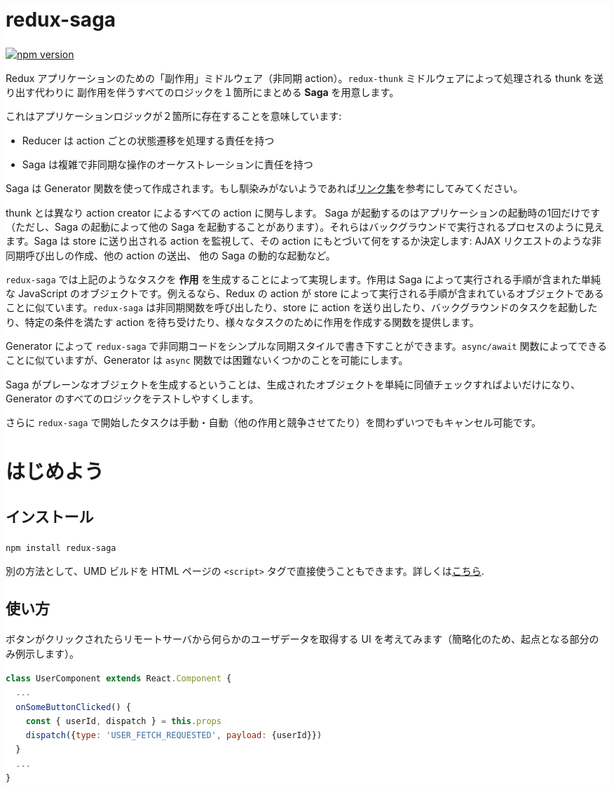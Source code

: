 # redux-saga

[![npm version](https://img.shields.io/npm/v/redux-saga.svg?style=flat-square)](https://www.npmjs.com/package/redux-saga)

Redux アプリケーションのための「副作用」ミドルウェア（非同期 action）。`redux-thunk` ミドルウェアによって処理される thunk を送り出す代わりに
副作用を伴うすべてのロジックを１箇所にまとめる **Saga** を用意します。

これはアプリケーションロジックが２箇所に存在することを意味しています:

- Reducer は action ごとの状態遷移を処理する責任を持つ

- Saga は複雑で非同期な操作のオーケストレーションに責任を持つ

Saga は Generator 関数を使って作成されます。もし馴染みがないようであれば[リンク集](http://yelouafi.github.io/redux-saga/docs/ExternalResources.html)を参考にしてみてください。

thunk とは異なり action creator によるすべての action に関与します。
Saga が起動するのはアプリケーションの起動時の1回だけです（ただし、Saga の起動によって他の Saga を起動することがあります）。それらはバックグラウンドで実行されるプロセスのように見えます。Saga は store に送り出される action を監視して、その action にもとづいて何をするか決定します: AJAX リクエストのような非同期呼び出しの作成、他の action の送出、 他の Saga の動的な起動など。

`redux-saga` では上記のようなタスクを **作用** を生成することによって実現します。作用は Saga によって実行される手順が含まれた単純な JavaScript のオブジェクトです。例えるなら、Redux の action が store によって実行される手順が含まれているオブジェクトであることに似ています。`redux-saga` は非同期関数を呼び出したり、store に action を送り出したり、バックグラウンドのタスクを起動したり、特定の条件を満たす action を待ち受けたり、様々なタスクのために作用を作成する関数を提供します。

Generator によって `redux-saga` で非同期コードをシンプルな同期スタイルで書き下すことができます。`async/await` 関数によってできることに似ていますが、Generator は `async` 関数では困難ないくつかのことを可能にします。

Saga がプレーンなオブジェクトを生成するということは、生成されたオブジェクトを単純に同値チェックすればよいだけになり、Generator のすべてのロジックをテストしやすくします。

さらに `redux-saga` で開始したタスクは手動・自動（他の作用と競争させてたり）を問わずいつでもキャンセル可能です。

# はじめよう

## インストール

```
npm install redux-saga
```

別の方法として、UMD ビルドを HTML ページの `<script>` タグで直接使うこともできます。詳しくは[こちら](#ブラウザで-umd-ビルドを使用する).

## 使い方

ボタンがクリックされたらリモートサーバから何らかのユーザデータを取得する UI を考えてみます（簡略化のため、起点となる部分のみ例示します）。

```javascript
class UserComponent extends React.Component {
  ...
  onSomeButtonClicked() {
    const { userId, dispatch } = this.props
    dispatch({type: 'USER_FETCH_REQUESTED', payload: {userId}})
  }
  ...
}
```
